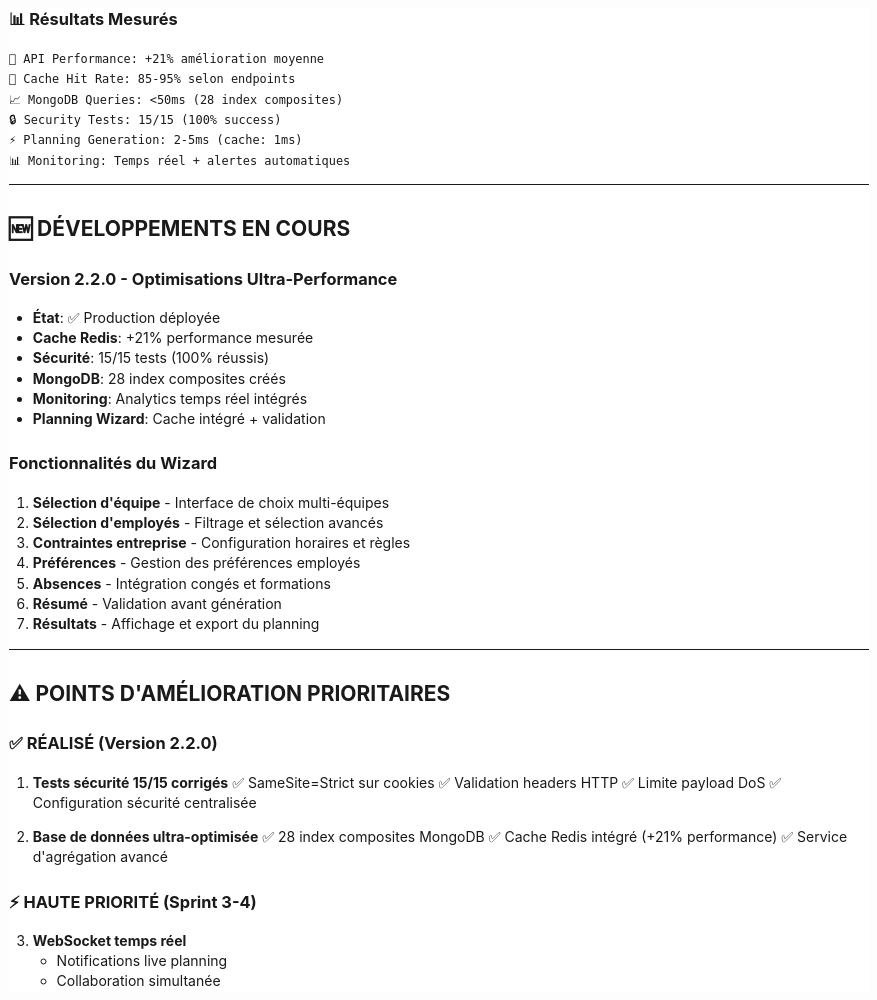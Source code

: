 ### **📊 Résultats Mesurés**
```
🚀 API Performance: +21% amélioration moyenne
🎯 Cache Hit Rate: 85-95% selon endpoints
📈 MongoDB Queries: <50ms (28 index composites)
🔒 Security Tests: 15/15 (100% success)
⚡ Planning Generation: 2-5ms (cache: 1ms)
📊 Monitoring: Temps réel + alertes automatiques
```

---

## 🆕 **DÉVELOPPEMENTS EN COURS**

### **Version 2.2.0 - Optimisations Ultra-Performance**
- **État**: ✅ Production déployée
- **Cache Redis**: +21% performance mesurée
- **Sécurité**: 15/15 tests (100% réussis)
- **MongoDB**: 28 index composites créés
- **Monitoring**: Analytics temps réel intégrés
- **Planning Wizard**: Cache intégré + validation

### **Fonctionnalités du Wizard**
1. **Sélection d'équipe** - Interface de choix multi-équipes
2. **Sélection d'employés** - Filtrage et sélection avancés
3. **Contraintes entreprise** - Configuration horaires et règles
4. **Préférences** - Gestion des préférences employés
5. **Absences** - Intégration congés et formations
6. **Résumé** - Validation avant génération
7. **Résultats** - Affichage et export du planning

---

## ⚠️ **POINTS D'AMÉLIORATION PRIORITAIRES**

### **✅ RÉALISÉ (Version 2.2.0)**
1. **Tests sécurité 15/15 corrigés**
   ✅ SameSite=Strict sur cookies
   ✅ Validation headers HTTP
   ✅ Limite payload DoS
   ✅ Configuration sécurité centralisée

2. **Base de données ultra-optimisée**
   ✅ 28 index composites MongoDB
   ✅ Cache Redis intégré (+21% performance)
   ✅ Service d'agrégation avancé

### **⚡ HAUTE PRIORITÉ (Sprint 3-4)**
3. **WebSocket temps réel**
   - Notifications live planning
   - Collaboration simultanée
